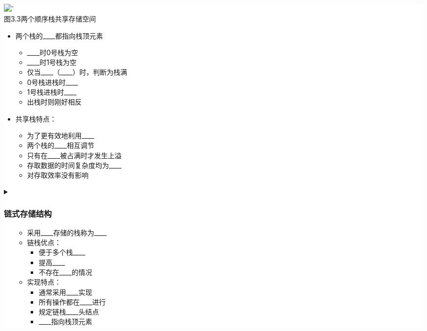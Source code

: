 ![](https://cdn-mineru.openxlab.org.cn/model-mineru/prod/1c0004fb22716e3b1a316c37cc6ce28b1dd46cc1c751801d6c9ab8fc25d3ee2e.jpg)`  
图3.3两个顺序栈共享存储空间  

- 两个栈的____都指向栈顶元素  
  - ____时0号栈为空  
  - ____时1号栈为空  
  - 仅当____（____）时，判断为栈满  
  - 0号栈进栈时____  
  - 1号栈进栈时____  
  - 出栈时则刚好相反  

- 共享栈特点：  
  - 为了更有效地利用____  
  - 两个栈的____相互调节  
  - 只有在____被占满时才发生上溢  
  - 存取数据的时间复杂度均为____  
  - 对存取效率没有影响  

<div>
<details><summary> </summary></details>
</div>

</ul>

### 链式存储结构

<ul>

- 采用____存储的栈称为____  
- 链栈优点：  
  - 便于多个栈____  
  - 提高____  
  - 不存在____的情况  
- 实现特点：  
  - 通常采用____实现  
  - 所有操作都在____进行  
  - 规定链栈____头结点  
  - ____指向栈顶元素  
